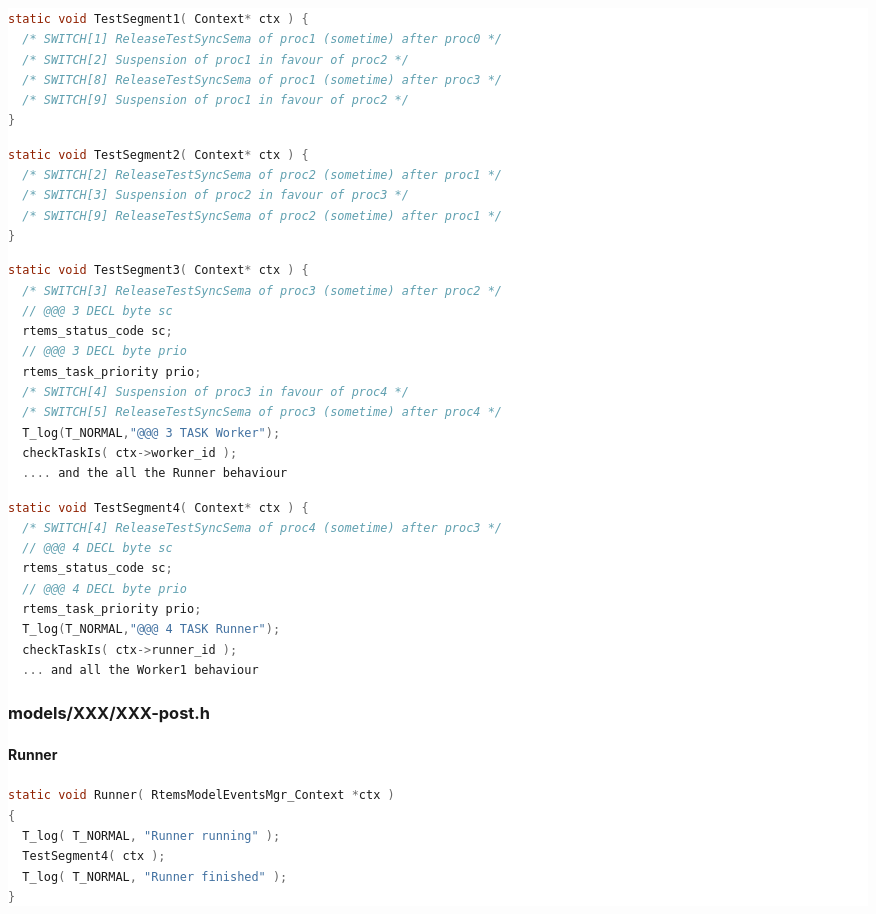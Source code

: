 ```c
static void TestSegment1( Context* ctx ) {
  /* SWITCH[1] ReleaseTestSyncSema of proc1 (sometime) after proc0 */
  /* SWITCH[2] Suspension of proc1 in favour of proc2 */
  /* SWITCH[8] ReleaseTestSyncSema of proc1 (sometime) after proc3 */
  /* SWITCH[9] Suspension of proc1 in favour of proc2 */
}
```

```c
static void TestSegment2( Context* ctx ) {
  /* SWITCH[2] ReleaseTestSyncSema of proc2 (sometime) after proc1 */
  /* SWITCH[3] Suspension of proc2 in favour of proc3 */
  /* SWITCH[9] ReleaseTestSyncSema of proc2 (sometime) after proc1 */
}
```

```c
static void TestSegment3( Context* ctx ) {
  /* SWITCH[3] ReleaseTestSyncSema of proc3 (sometime) after proc2 */
  // @@@ 3 DECL byte sc
  rtems_status_code sc;
  // @@@ 3 DECL byte prio
  rtems_task_priority prio;
  /* SWITCH[4] Suspension of proc3 in favour of proc4 */
  /* SWITCH[5] ReleaseTestSyncSema of proc3 (sometime) after proc4 */
  T_log(T_NORMAL,"@@@ 3 TASK Worker");
  checkTaskIs( ctx->worker_id );
  .... and the all the Runner behaviour
```

```c
static void TestSegment4( Context* ctx ) {
  /* SWITCH[4] ReleaseTestSyncSema of proc4 (sometime) after proc3 */
  // @@@ 4 DECL byte sc
  rtems_status_code sc;
  // @@@ 4 DECL byte prio
  rtems_task_priority prio;
  T_log(T_NORMAL,"@@@ 4 TASK Runner");
  checkTaskIs( ctx->runner_id );
  ... and all the Worker1 behaviour
```

### models/XXX/XXX-post.h

#### Runner

```c
static void Runner( RtemsModelEventsMgr_Context *ctx )
{
  T_log( T_NORMAL, "Runner running" );
  TestSegment4( ctx );
  T_log( T_NORMAL, "Runner finished" );
}
```
